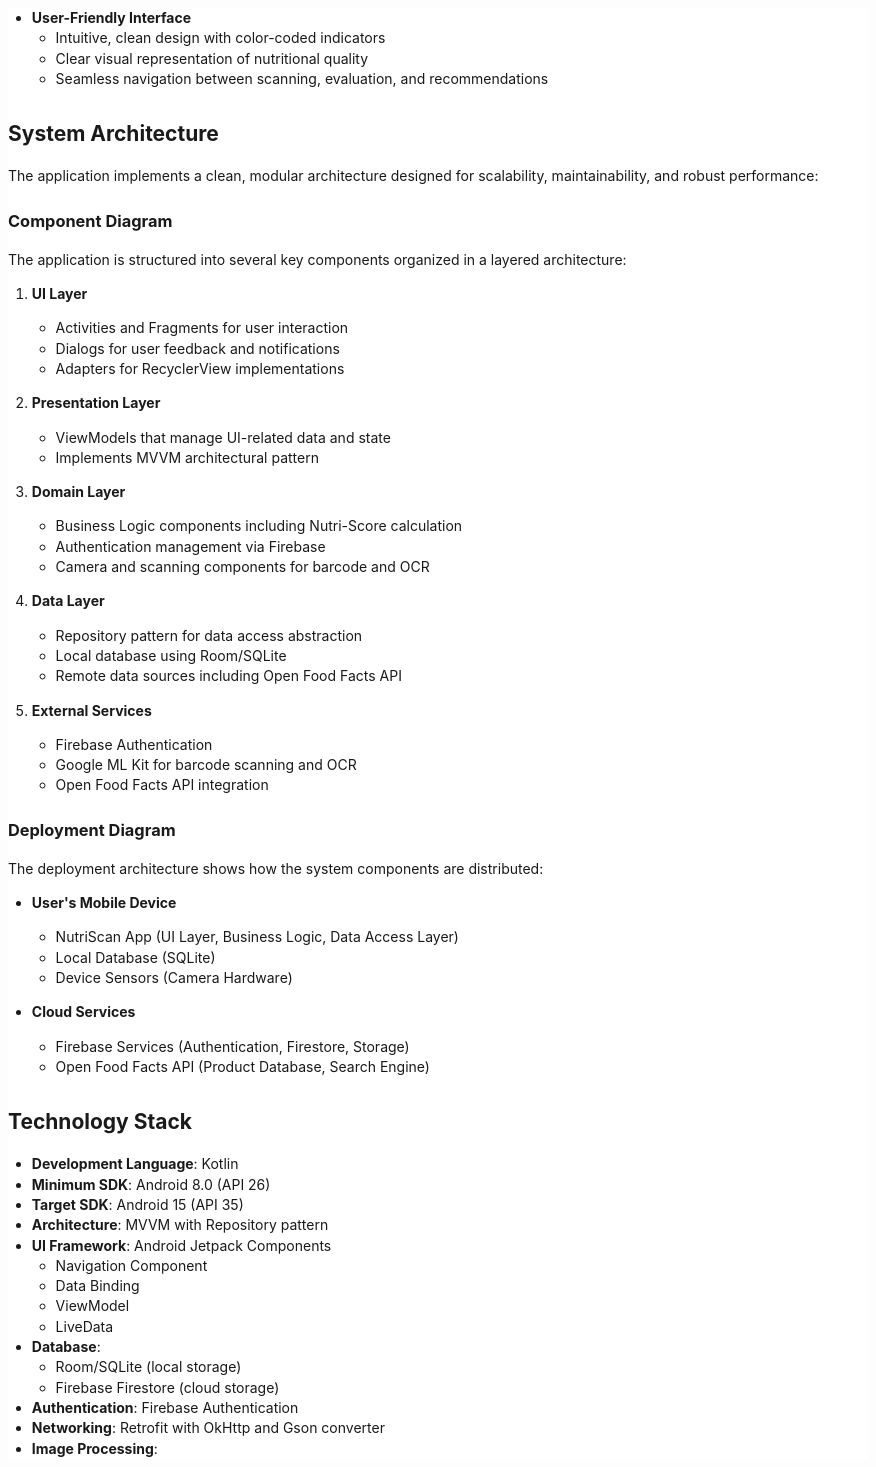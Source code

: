 - **User-Friendly Interface**
    - Intuitive, clean design with color-coded indicators
    - Clear visual representation of nutritional quality
    - Seamless navigation between scanning, evaluation, and recommendations

## System Architecture

The application implements a clean, modular architecture designed for scalability, maintainability, and robust performance:

### Component Diagram
The application is structured into several key components organized in a layered architecture:

1. **UI Layer**
    - Activities and Fragments for user interaction
    - Dialogs for user feedback and notifications
    - Adapters for RecyclerView implementations

2. **Presentation Layer**
    - ViewModels that manage UI-related data and state
    - Implements MVVM architectural pattern

3. **Domain Layer**
    - Business Logic components including Nutri-Score calculation
    - Authentication management via Firebase
    - Camera and scanning components for barcode and OCR

4. **Data Layer**
    - Repository pattern for data access abstraction
    - Local database using Room/SQLite
    - Remote data sources including Open Food Facts API

5. **External Services**
    - Firebase Authentication
    - Google ML Kit for barcode scanning and OCR
    - Open Food Facts API integration

### Deployment Diagram
The deployment architecture shows how the system components are distributed:

- **User's Mobile Device**
    - NutriScan App (UI Layer, Business Logic, Data Access Layer)
    - Local Database (SQLite)
    - Device Sensors (Camera Hardware)

- **Cloud Services**
    - Firebase Services (Authentication, Firestore, Storage)
    - Open Food Facts API (Product Database, Search Engine)

## Technology Stack

- **Development Language**: Kotlin
- **Minimum SDK**: Android 8.0 (API 26)
- **Target SDK**: Android 15 (API 35)
- **Architecture**: MVVM with Repository pattern
- **UI Framework**: Android Jetpack Components
    - Navigation Component
    - Data Binding
    - ViewModel
    - LiveData
- **Database**:
    - Room/SQLite (local storage)
    - Firebase Firestore (cloud storage)
- **Authentication**: Firebase Authentication
- **Networking**: Retrofit with OkHttp and Gson converter
- **Image Processing**: